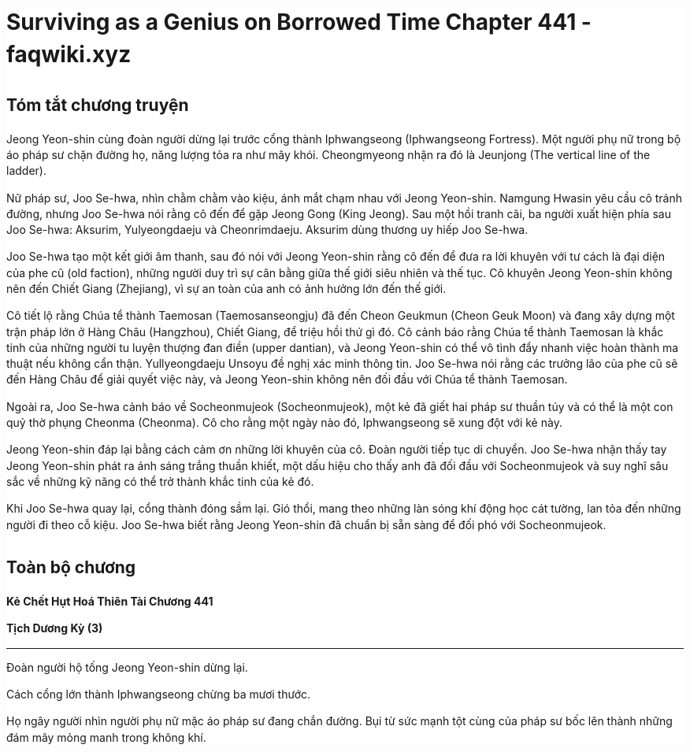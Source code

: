 # Surviving as a Genius on Borrowed Time Chapter 441 - faqwiki.xyz

## Tóm tắt chương truyện

Jeong Yeon-shin cùng đoàn người dừng lại trước cổng thành Iphwangseong (Iphwangseong Fortress). Một người phụ nữ trong bộ áo pháp sư chặn đường họ, năng lượng tỏa ra như mây khói. Cheongmyeong nhận ra đó là Jeunjong (The vertical line of the ladder).

Nữ pháp sư, Joo Se-hwa, nhìn chằm chằm vào kiệu, ánh mắt chạm nhau với Jeong Yeon-shin. Namgung Hwasin yêu cầu cô tránh đường, nhưng Joo Se-hwa nói rằng cô đến để gặp Jeong Gong (King Jeong). Sau một hồi tranh cãi, ba người xuất hiện phía sau Joo Se-hwa: Aksurim, Yulyeongdaeju và Cheonrimdaeju. Aksurim dùng thương uy hiếp Joo Se-hwa.

Joo Se-hwa tạo một kết giới âm thanh, sau đó nói với Jeong Yeon-shin rằng cô đến để đưa ra lời khuyên với tư cách là đại diện của phe cũ (old faction), những người duy trì sự cân bằng giữa thế giới siêu nhiên và thế tục. Cô khuyên Jeong Yeon-shin không nên đến Chiết Giang (Zhejiang), vì sự an toàn của anh có ảnh hưởng lớn đến thế giới.

Cô tiết lộ rằng Chúa tể thành Taemosan (Taemosanseongju) đã đến Cheon Geukmun (Cheon Geuk Moon) và đang xây dựng một trận pháp lớn ở Hàng Châu (Hangzhou), Chiết Giang, để triệu hồi thứ gì đó. Cô cảnh báo rằng Chúa tể thành Taemosan là khắc tinh của những người tu luyện thượng đan điền (upper dantian), và Jeong Yeon-shin có thể vô tình đẩy nhanh việc hoàn thành ma thuật nếu không cẩn thận. Yullyeongdaeju Unsoyu đề nghị xác minh thông tin. Joo Se-hwa nói rằng các trưởng lão của phe cũ sẽ đến Hàng Châu để giải quyết việc này, và Jeong Yeon-shin không nên đối đầu với Chúa tể thành Taemosan.

Ngoài ra, Joo Se-hwa cảnh báo về Socheonmujeok (Socheonmujeok), một kẻ đã giết hai pháp sư thuần túy và có thể là một con quỷ thờ phụng Cheonma (Cheonma). Cô cho rằng một ngày nào đó, Iphwangseong sẽ xung đột với kẻ này.

Jeong Yeon-shin đáp lại bằng cách cảm ơn những lời khuyên của cô. Đoàn người tiếp tục di chuyển. Joo Se-hwa nhận thấy tay Jeong Yeon-shin phát ra ánh sáng trắng thuần khiết, một dấu hiệu cho thấy anh đã đối đầu với Socheonmujeok và suy nghĩ sâu sắc về những kỹ năng có thể trở thành khắc tinh của kẻ đó.

Khi Joo Se-hwa quay lại, cổng thành đóng sầm lại. Gió thổi, mang theo những làn sóng khí động học cát tường, lan tỏa đến những người đi theo cỗ kiệu. Joo Se-hwa biết rằng Jeong Yeon-shin đã chuẩn bị sẵn sàng để đối phó với Socheonmujeok.

## Toàn bộ chương

**Kẻ Chết Hụt Hoá Thiên Tài Chương 441**

**Tịch Dương Kỳ (3)**

***

Đoàn người hộ tống Jeong Yeon-shin dừng lại.

Cách cổng lớn thành Iphwangseong chừng ba mươi thước.

Họ ngây người nhìn người phụ nữ mặc áo pháp sư đang chắn đường. Bụi từ sức mạnh tột cùng của pháp sư bốc lên thành những đám mây mỏng manh trong không khí.
